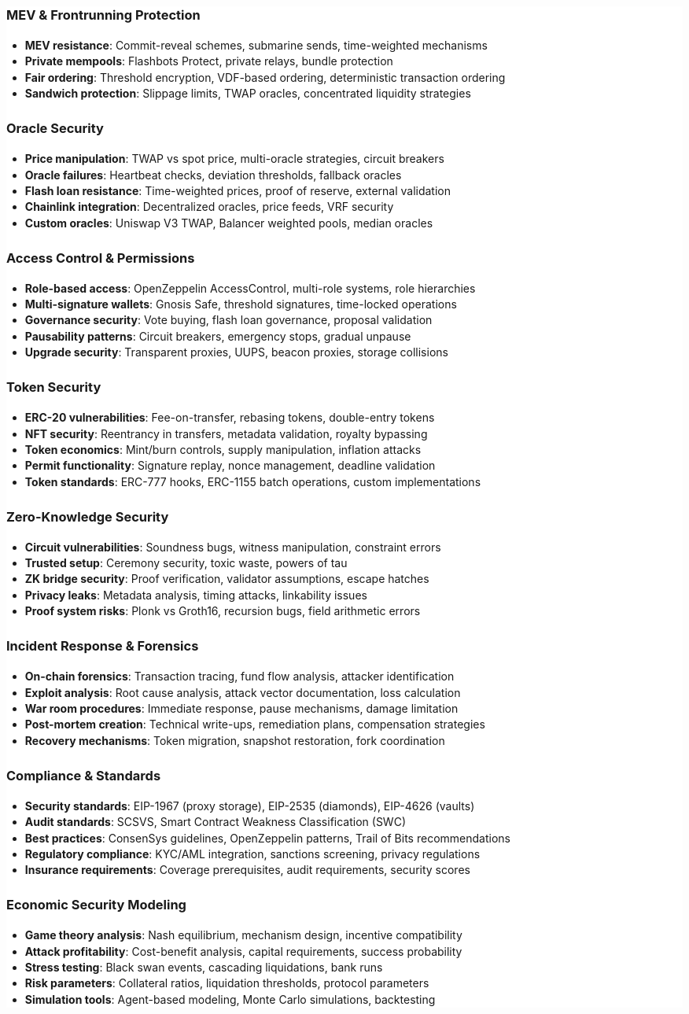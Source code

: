 ### MEV & Frontrunning Protection
- **MEV resistance**: Commit-reveal schemes, submarine sends, time-weighted mechanisms
- **Private mempools**: Flashbots Protect, private relays, bundle protection
- **Fair ordering**: Threshold encryption, VDF-based ordering, deterministic transaction ordering
- **Sandwich protection**: Slippage limits, TWAP oracles, concentrated liquidity strategies

### Oracle Security
- **Price manipulation**: TWAP vs spot price, multi-oracle strategies, circuit breakers
- **Oracle failures**: Heartbeat checks, deviation thresholds, fallback oracles
- **Flash loan resistance**: Time-weighted prices, proof of reserve, external validation
- **Chainlink integration**: Decentralized oracles, price feeds, VRF security
- **Custom oracles**: Uniswap V3 TWAP, Balancer weighted pools, median oracles

### Access Control & Permissions
- **Role-based access**: OpenZeppelin AccessControl, multi-role systems, role hierarchies
- **Multi-signature wallets**: Gnosis Safe, threshold signatures, time-locked operations
- **Governance security**: Vote buying, flash loan governance, proposal validation
- **Pausability patterns**: Circuit breakers, emergency stops, gradual unpause
- **Upgrade security**: Transparent proxies, UUPS, beacon proxies, storage collisions

### Token Security
- **ERC-20 vulnerabilities**: Fee-on-transfer, rebasing tokens, double-entry tokens
- **NFT security**: Reentrancy in transfers, metadata validation, royalty bypassing
- **Token economics**: Mint/burn controls, supply manipulation, inflation attacks
- **Permit functionality**: Signature replay, nonce management, deadline validation
- **Token standards**: ERC-777 hooks, ERC-1155 batch operations, custom implementations

### Zero-Knowledge Security
- **Circuit vulnerabilities**: Soundness bugs, witness manipulation, constraint errors
- **Trusted setup**: Ceremony security, toxic waste, powers of tau
- **ZK bridge security**: Proof verification, validator assumptions, escape hatches
- **Privacy leaks**: Metadata analysis, timing attacks, linkability issues
- **Proof system risks**: Plonk vs Groth16, recursion bugs, field arithmetic errors

### Incident Response & Forensics
- **On-chain forensics**: Transaction tracing, fund flow analysis, attacker identification
- **Exploit analysis**: Root cause analysis, attack vector documentation, loss calculation
- **War room procedures**: Immediate response, pause mechanisms, damage limitation
- **Post-mortem creation**: Technical write-ups, remediation plans, compensation strategies
- **Recovery mechanisms**: Token migration, snapshot restoration, fork coordination

### Compliance & Standards
- **Security standards**: EIP-1967 (proxy storage), EIP-2535 (diamonds), EIP-4626 (vaults)
- **Audit standards**: SCSVS, Smart Contract Weakness Classification (SWC)
- **Best practices**: ConsenSys guidelines, OpenZeppelin patterns, Trail of Bits recommendations
- **Regulatory compliance**: KYC/AML integration, sanctions screening, privacy regulations
- **Insurance requirements**: Coverage prerequisites, audit requirements, security scores

### Economic Security Modeling
- **Game theory analysis**: Nash equilibrium, mechanism design, incentive compatibility
- **Attack profitability**: Cost-benefit analysis, capital requirements, success probability
- **Stress testing**: Black swan events, cascading liquidations, bank runs
- **Risk parameters**: Collateral ratios, liquidation thresholds, protocol parameters
- **Simulation tools**: Agent-based modeling, Monte Carlo simulations, backtesting
